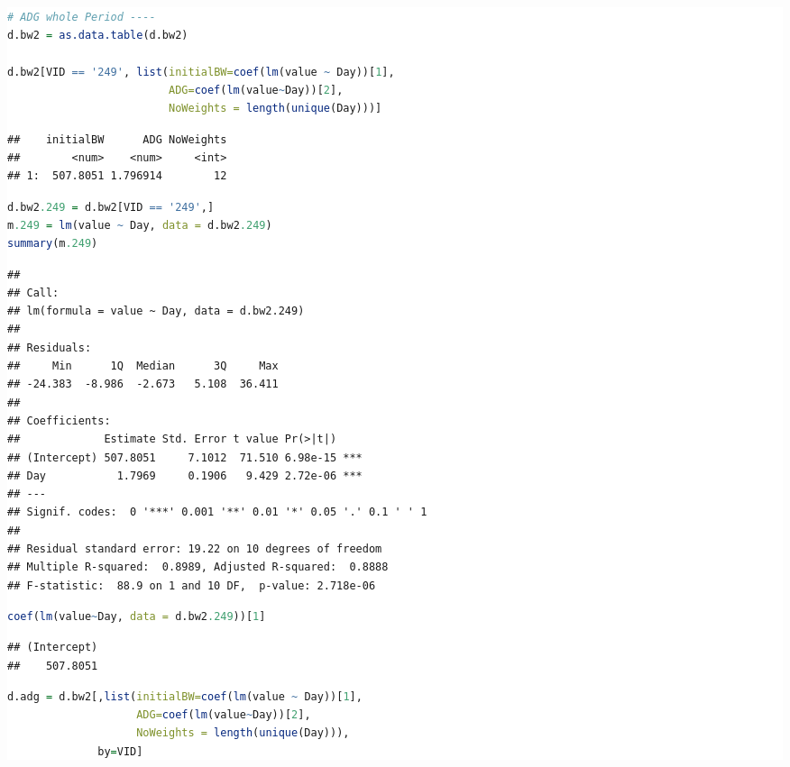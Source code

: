 ``` r
# ADG whole Period ----
d.bw2 = as.data.table(d.bw2)

d.bw2[VID == '249', list(initialBW=coef(lm(value ~ Day))[1], 
                         ADG=coef(lm(value~Day))[2],
                         NoWeights = length(unique(Day)))]
```

```
##    initialBW      ADG NoWeights
##        <num>    <num>     <int>
## 1:  507.8051 1.796914        12
```

``` r
d.bw2.249 = d.bw2[VID == '249',]
m.249 = lm(value ~ Day, data = d.bw2.249)
summary(m.249)
```

```
## 
## Call:
## lm(formula = value ~ Day, data = d.bw2.249)
## 
## Residuals:
##     Min      1Q  Median      3Q     Max 
## -24.383  -8.986  -2.673   5.108  36.411 
## 
## Coefficients:
##             Estimate Std. Error t value Pr(>|t|)    
## (Intercept) 507.8051     7.1012  71.510 6.98e-15 ***
## Day           1.7969     0.1906   9.429 2.72e-06 ***
## ---
## Signif. codes:  0 '***' 0.001 '**' 0.01 '*' 0.05 '.' 0.1 ' ' 1
## 
## Residual standard error: 19.22 on 10 degrees of freedom
## Multiple R-squared:  0.8989,	Adjusted R-squared:  0.8888 
## F-statistic:  88.9 on 1 and 10 DF,  p-value: 2.718e-06
```

``` r
coef(lm(value~Day, data = d.bw2.249))[1]
```

```
## (Intercept) 
##    507.8051
```

``` r
d.adg = d.bw2[,list(initialBW=coef(lm(value ~ Day))[1], 
                    ADG=coef(lm(value~Day))[2],
                    NoWeights = length(unique(Day))),
              by=VID]
```
